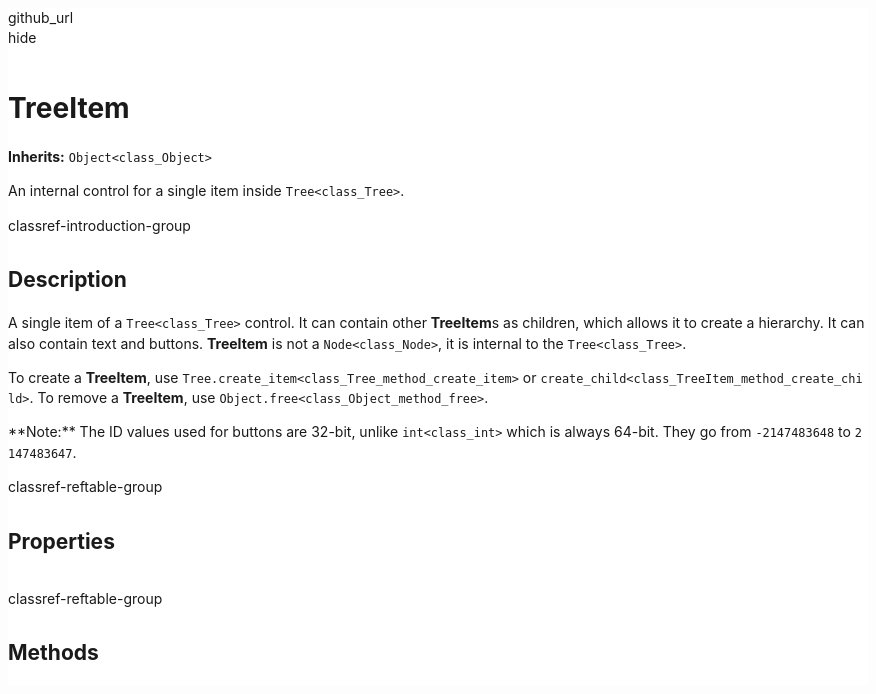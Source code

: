 github\_url  
hide

# TreeItem

**Inherits:** `Object<class_Object>`

An internal control for a single item inside `Tree<class_Tree>`.

classref-introduction-group

## Description

A single item of a `Tree<class_Tree>` control. It can contain other
**TreeItem**s as children, which allows it to create a hierarchy. It can
also contain text and buttons. **TreeItem** is not a `Node<class_Node>`,
it is internal to the `Tree<class_Tree>`.

To create a **TreeItem**, use
`Tree.create_item<class_Tree_method_create_item>` or
`create_child<class_TreeItem_method_create_child>`. To remove a
**TreeItem**, use `Object.free<class_Object_method_free>`.

\*\*Note:\*\* The ID values used for buttons are 32-bit, unlike
`int<class_int>` which is always 64-bit. They go from `-2147483648` to
`2147483647`.

classref-reftable-group

## Properties

<table>
<tbody>
<tr>
</tr>
<tr>
</tr>
<tr>
</tr>
<tr>
</tr>
</tbody>
</table>

classref-reftable-group

## Methods

<table>
<tbody>
<tr>
</tr>
<tr>
</tr>
<tr>
</tr>
<tr>
</tr>
<tr>
</tr>
<tr>
</tr>
<tr>
</tr>
<tr>